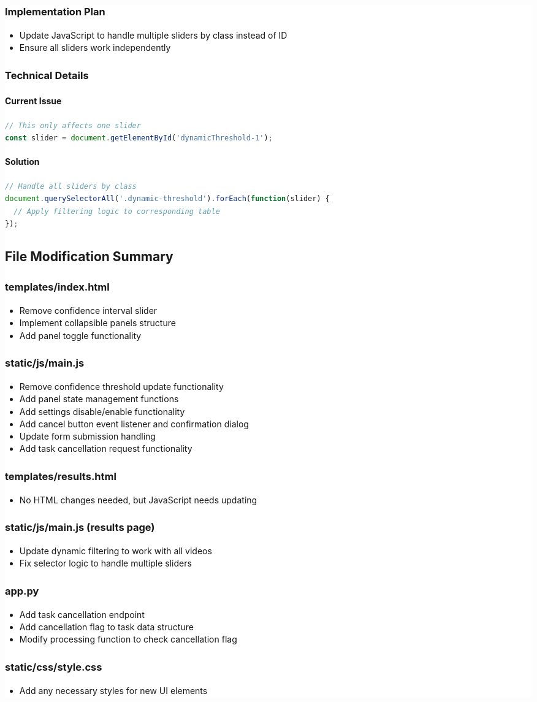 ### Implementation Plan
- Update JavaScript to handle multiple sliders by class instead of ID
- Ensure all sliders work independently

### Technical Details
#### Current Issue
```javascript
// This only affects one slider
const slider = document.getElementById('dynamicThreshold-1');
```

#### Solution
```javascript
// Handle all sliders by class
document.querySelectorAll('.dynamic-threshold').forEach(function(slider) {
  // Apply filtering logic to corresponding table
});
```

## File Modification Summary

### templates/index.html
- Remove confidence interval slider
- Implement collapsible panels structure
- Add panel toggle functionality

### static/js/main.js
- Remove confidence threshold update functionality
- Add panel state management functions
- Add settings disable/enable functionality
- Add cancel button event listener and confirmation dialog
- Update form submission handling
- Add task cancellation request functionality

### templates/results.html
- No HTML changes needed, but JavaScript needs updating

### static/js/main.js (results page)
- Update dynamic filtering to work with all videos
- Fix selector logic to handle multiple sliders

### app.py
- Add task cancellation endpoint
- Add cancellation flag to task data structure
- Modify processing function to check cancellation flag

### static/css/style.css
- Add any necessary styles for new UI elements
